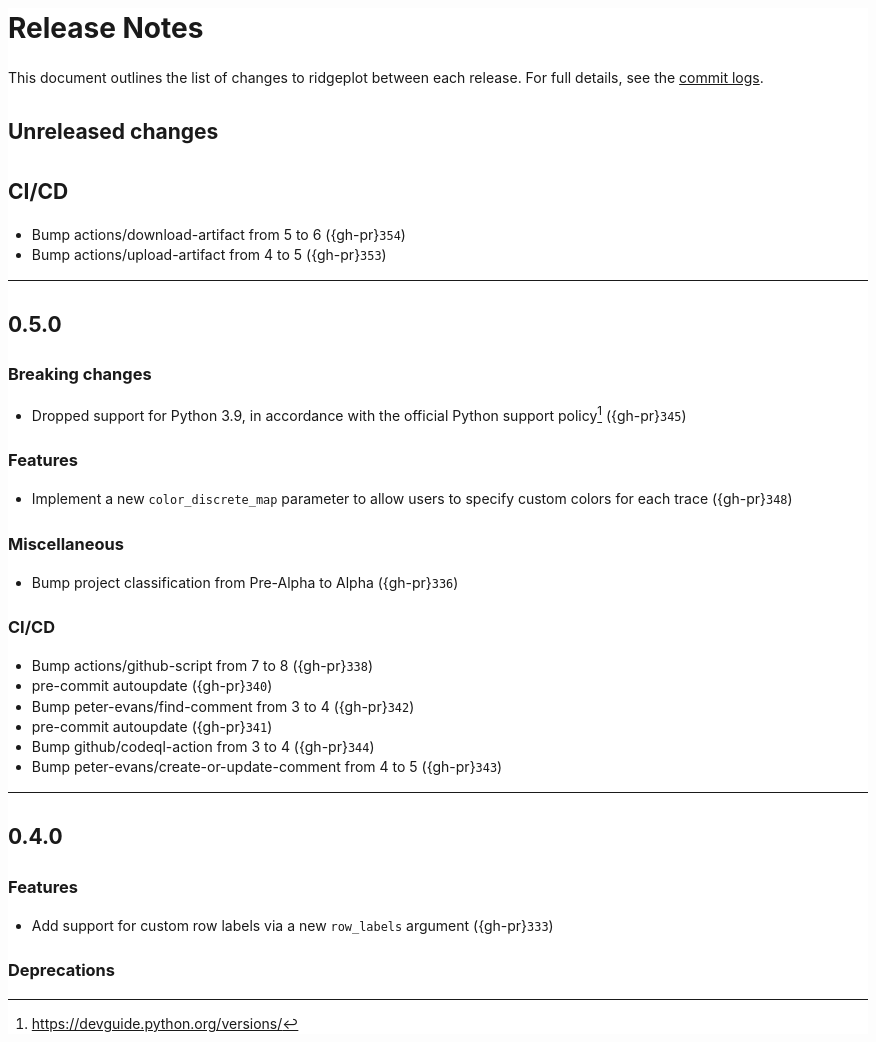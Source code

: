 # Release Notes

This document outlines the list of changes to ridgeplot between each release. For full details, see the [commit logs](https://github.com/tpvasconcelos/ridgeplot/commits/).

Unreleased changes
------------------

## CI/CD

- Bump actions/download-artifact from 5 to 6 ({gh-pr}`354`)
- Bump actions/upload-artifact from 4 to 5 ({gh-pr}`353`)

---

0.5.0
------

### Breaking changes

- Dropped support for Python 3.9, in accordance with the official Python support policy[^1] ({gh-pr}`345`)

### Features

- Implement a new `color_discrete_map` parameter to allow users to specify custom colors for each trace ({gh-pr}`348`)

### Miscellaneous

- Bump project classification from Pre-Alpha to Alpha ({gh-pr}`336`)

### CI/CD

- Bump actions/github-script from 7 to 8 ({gh-pr}`338`)
- pre-commit autoupdate ({gh-pr}`340`)
- Bump peter-evans/find-comment from 3 to 4 ({gh-pr}`342`)
- pre-commit autoupdate ({gh-pr}`341`)
- Bump github/codeql-action from 3 to 4 ({gh-pr}`344`)
- Bump peter-evans/create-or-update-comment from 4 to 5 ({gh-pr}`343`)

---

0.4.0
------

### Features

- Add support for custom row labels via a new `row_labels` argument ({gh-pr}`333`)

### Deprecations


[^1]: <https://devguide.python.org/versions/>